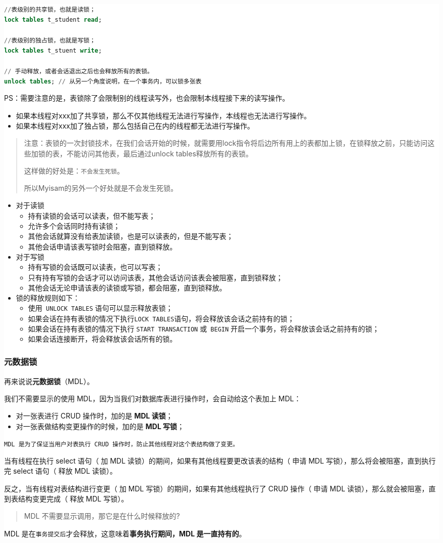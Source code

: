 ```sql
//表级别的共享锁，也就是读锁； 
lock tables t_student read;

//表级别的独占锁，也就是写锁；
lock tables t_stuent write;

// 手动释放，或者会话退出之后也会释放所有的表锁。
unlock tables; // 从另一个角度说明，在一个事务内，可以锁多张表
```

PS：需要注意的是，表锁除了会限制别的线程读写外，也会限制本线程接下来的读写操作。

- 如果本线程对xxx加了共享锁，那么不仅其他线程无法进行写操作，本线程也无法进行写操作。
- 如果本线程对xxx加了独占锁，那么包括自己在内的线程都无法进行写操作。

> 注意：表锁的一次封锁技术，在我们会话开始的时候，就需要用lock指令将后边所有用上的表都加上锁，在锁释放之前，只能访问这些加锁的表，不能访问其他表，最后通过unlock tables释放所有的表锁。
>
> 这样做的好处是：`不会发生死锁`。
>
> 所以Myisam的另外一个好处就是不会发生死锁。

- 对于读锁
  - 持有读锁的会话可以读表，但不能写表；
  - 允许多个会话同时持有读锁；
  - 其他会话就算没有给表加读锁，也是可以读表的，但是不能写表；
  - 其他会话申请该表写锁时会阻塞，直到锁释放。
- 对于写锁
  - 持有写锁的会话既可以读表，也可以写表；
  - 只有持有写锁的会话才可以访问该表，其他会话访问该表会被阻塞，直到锁释放；
  - 其他会话无论申请该表的读锁或写锁，都会阻塞，直到锁释放。
- 锁的释放规则如下：
  - 使用` UNLOCK TABLES` 语句可以显示释放表锁；
  - 如果会话在持有表锁的情况下执行` LOCK TABLES `语句，将会释放该会话之前持有的锁；
  - 如果会话在持有表锁的情况下执行 `START TRANSACTION` 或` BEGIN` 开启一个事务，将会释放该会话之前持有的锁；
  - 如果会话连接断开，将会释放该会话所有的锁。

### 元数据锁

再来说说**元数据锁**（MDL）。

我们不需要显示的使用 MDL，因为当我们对数据库表进行操作时，会自动给这个表加上 MDL：

- 对一张表进行 CRUD 操作时，加的是 **MDL 读锁**；
- 对一张表做结构变更操作的时候，加的是 **MDL 写锁**；

`MDL 是为了保证当用户对表执行 CRUD 操作时，防止其他线程对这个表结构做了变更。`

当有线程在执行 select 语句（ 加 MDL 读锁）的期间，如果有其他线程要更改该表的结构（ 申请 MDL 写锁），那么将会被阻塞，直到执行完 select 语句（ 释放 MDL 读锁）。

反之，当有线程对表结构进行变更（ 加 MDL 写锁）的期间，如果有其他线程执行了 CRUD 操作（ 申请 MDL 读锁），那么就会被阻塞，直到表结构变更完成（ 释放 MDL 写锁）。

> MDL 不需要显示调用，那它是在什么时候释放的?

MDL 是在`事务提交后`才会释放，这意味着**事务执行期间，MDL 是一直持有的**。
